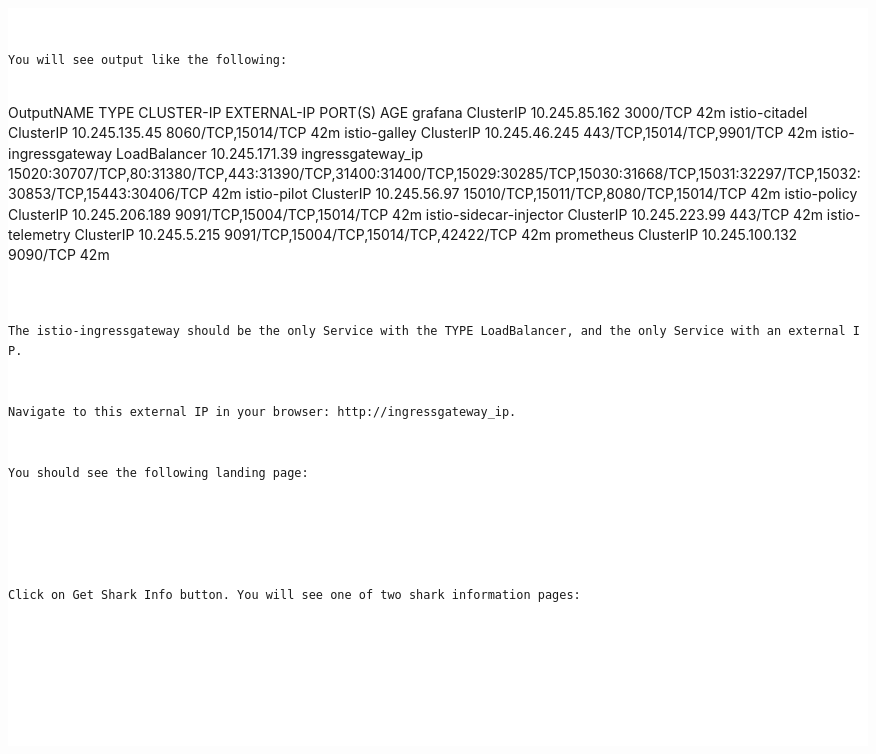 
```


You will see output like the following:


```
OutputNAME                     TYPE           CLUSTER-IP       EXTERNAL-IP       PORT(S)                                                                                                                                      AGE
grafana                  ClusterIP      10.245.85.162    <none>            3000/TCP                                                                                                                                     42m
istio-citadel            ClusterIP      10.245.135.45    <none>            8060/TCP,15014/TCP                                                                                                                           42m
istio-galley             ClusterIP      10.245.46.245    <none>            443/TCP,15014/TCP,9901/TCP                                                                                                                   42m
istio-ingressgateway     LoadBalancer   10.245.171.39    ingressgateway_ip 15020:30707/TCP,80:31380/TCP,443:31390/TCP,31400:31400/TCP,15029:30285/TCP,15030:31668/TCP,15031:32297/TCP,15032:30853/TCP,15443:30406/TCP   42m
istio-pilot              ClusterIP      10.245.56.97     <none>            15010/TCP,15011/TCP,8080/TCP,15014/TCP                                                                                                       42m
istio-policy             ClusterIP      10.245.206.189   <none>            9091/TCP,15004/TCP,15014/TCP                                                                                                                 42m
istio-sidecar-injector   ClusterIP      10.245.223.99    <none>            443/TCP                                                                                                                                      42m
istio-telemetry          ClusterIP      10.245.5.215     <none>            9091/TCP,15004/TCP,15014/TCP,42422/TCP                                                                                                       42m
prometheus               ClusterIP      10.245.100.132   <none>            9090/TCP                                                                                                                                     42m

```


The istio-ingressgateway should be the only Service with the TYPE LoadBalancer, and the only Service with an external IP.


Navigate to this external IP in your browser: http://ingressgateway_ip.


You should see the following landing page:





Click on Get Shark Info button. You will see one of two shark information pages:








```